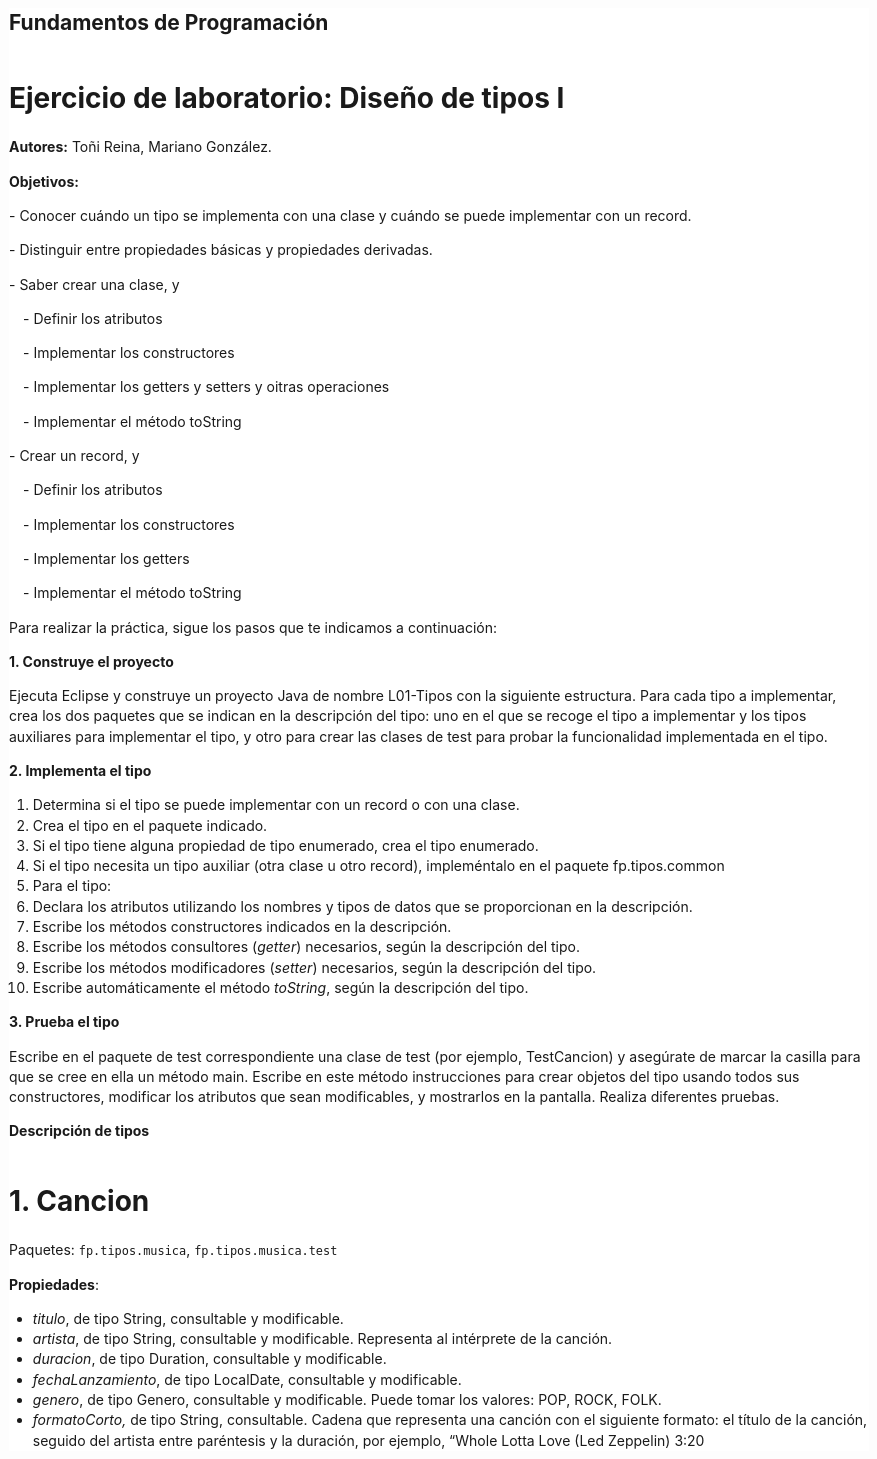 ## Fundamentos de Programación
# Ejercicio de laboratorio: Diseño de tipos I
**Autores:** Toñi Reina, Mariano González.

**Objetivos:**
<p>- Conocer cuándo un tipo se implementa con una clase y cuándo se puede implementar con un record.</p><p>- Distinguir entre propiedades básicas y propiedades derivadas.</p><p>- Saber crear una clase, y</p><p>&emsp;- Definir los atributos</p><p>&emsp;- Implementar los constructores</p><p>&emsp;- Implementar los getters y setters y oitras operaciones</p><p>&emsp;- Implementar el método toString</p><p>- Crear un record, y</p><p>&emsp;- Definir los atributos</p><p>&emsp;- Implementar los constructores</p><p>&emsp;- Implementar los getters </p><p>&emsp;- Implementar el método toString</p>



Para realizar la práctica, sigue los pasos que te indicamos a continuación:

**1. Construye el proyecto**

Ejecuta Eclipse y construye un proyecto Java de nombre L01-Tipos con la siguiente estructura. Para cada tipo a implementar, crea los dos paquetes que se indican en la descripción del tipo: uno en el que se recoge el tipo a implementar y los tipos auxiliares para implementar el tipo, y otro para crear las clases de test para probar la funcionalidad implementada en el tipo.

**2. Implementa el tipo**

1. Determina si el tipo se puede implementar con un record o con una clase.
1. Crea el tipo en el paquete indicado.
1. Si el tipo tiene alguna propiedad de tipo enumerado, crea el tipo enumerado.
1. Si el tipo necesita un tipo auxiliar (otra clase u otro record), impleméntalo en el paquete fp.tipos.common
1. Para el tipo:
1. Declara los atributos utilizando los nombres y tipos de datos que se proporcionan en la descripción.
1. Escribe los métodos constructores indicados en la descripción.
1. Escribe los métodos consultores (*getter*) necesarios, según la descripción del tipo.
1. Escribe los métodos modificadores (*setter*) necesarios, según la descripción del tipo.
1. Escribe automáticamente el método *toString*, según la descripción del tipo.

**3. Prueba el tipo**

Escribe en el paquete de test correspondiente una clase de test (por ejemplo, TestCancion) y asegúrate de marcar la casilla para que se cree en ella un método main. Escribe en este método instrucciones para crear objetos del tipo usando todos sus constructores, modificar los atributos que sean modificables, y mostrarlos en la pantalla. Realiza diferentes pruebas. 

**Descripción de tipos**

# **1. Cancion**

Paquetes: `fp.tipos.musica`, `fp.tipos.musica.test`

**Propiedades**:

- *titulo*, de tipo String, consultable y modificable. 
- *artista*, de tipo String, consultable y modificable. Representa al intérprete de la canción.
- *duracion*, de tipo Duration, consultable y modificable. 
- *fechaLanzamiento*, de tipo LocalDate, consultable y modificable. 
- *genero*, de tipo Genero, consultable y modificable. Puede tomar los valores: POP, ROCK, FOLK.
- *formatoCorto,* de tipo String, consultable. Cadena que representa una canción con el siguiente formato: el título de la canción, seguido del artista entre paréntesis y la duración, por ejemplo, “Whole Lotta Love (Led Zeppelin) 3:20
